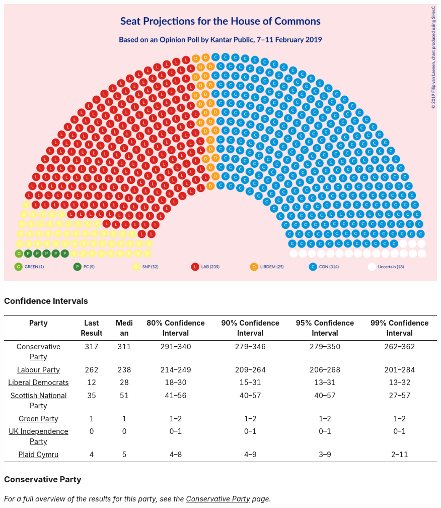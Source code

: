 ![Graph with seating plan not yet produced](2019-02-11-KantarPublic-seating-plan.png "Seating Plan")

### Confidence Intervals

| Party | Last Result | Median | 80% Confidence Interval | 90% Confidence Interval | 95% Confidence Interval | 99% Confidence Interval |
|:-----:|:-----------:|:------:|:-----------------------:|:-----------------------:|:-----------------------:|:-----------------------:|
| <a href="#conservative-party">Conservative Party</a> | 317 | 311 | 291–340 |279–346 |279–350 |262–362 |
| <a href="#labour-party">Labour Party</a> | 262 | 238 | 214–249 |209–264 |206–268 |201–284 |
| <a href="#liberal-democrats">Liberal Democrats</a> | 12 | 28 | 18–30 |15–31 |13–31 |13–32 |
| <a href="#scottish-national-party">Scottish National Party</a> | 35 | 51 | 41–56 |40–57 |40–57 |27–57 |
| <a href="#green-party">Green Party</a> | 1 | 1 | 1–2 |1–2 |1–2 |1–2 |
| <a href="#uk-independence-party">UK Independence Party</a> | 0 | 0 | 0–1 |0–1 |0–1 |0–1 |
| <a href="#plaid-cymru">Plaid Cymru</a> | 4 | 5 | 4–8 |4–9 |3–9 |2–11 |

### Conservative Party

*For a full overview of the results for this party, see the [Conservative Party](party-conservativeparty.html) page.*
